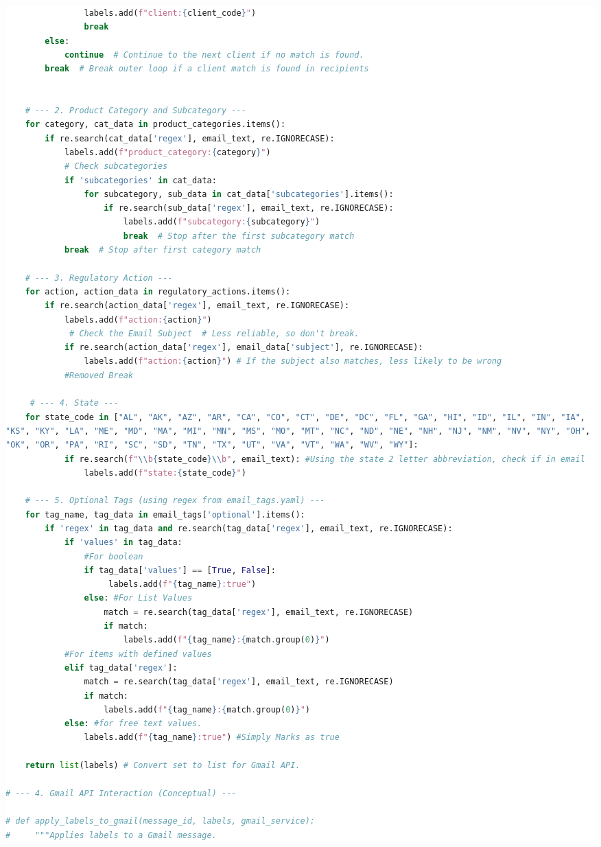```python
                labels.add(f"client:{client_code}")
                break
        else:
            continue  # Continue to the next client if no match is found.
        break  # Break outer loop if a client match is found in recipients


    # --- 2. Product Category and Subcategory ---
    for category, cat_data in product_categories.items():
        if re.search(cat_data['regex'], email_text, re.IGNORECASE):
            labels.add(f"product_category:{category}")
            # Check subcategories
            if 'subcategories' in cat_data:
                for subcategory, sub_data in cat_data['subcategories'].items():
                    if re.search(sub_data['regex'], email_text, re.IGNORECASE):
                        labels.add(f"subcategory:{subcategory}")
                        break  # Stop after the first subcategory match
            break  # Stop after first category match

    # --- 3. Regulatory Action ---
    for action, action_data in regulatory_actions.items():
        if re.search(action_data['regex'], email_text, re.IGNORECASE):
            labels.add(f"action:{action}")
             # Check the Email Subject  # Less reliable, so don't break.
            if re.search(action_data['regex'], email_data['subject'], re.IGNORECASE):
                labels.add(f"action:{action}") # If the subject also matches, less likely to be wrong
            #Removed Break

     # --- 4. State ---
    for state_code in ["AL", "AK", "AZ", "AR", "CA", "CO", "CT", "DE", "DC", "FL", "GA", "HI", "ID", "IL", "IN", "IA", "KS", "KY", "LA", "ME", "MD", "MA", "MI", "MN", "MS", "MO", "MT", "NC", "ND", "NE", "NH", "NJ", "NM", "NV", "NY", "OH", "OK", "OR", "PA", "RI", "SC", "SD", "TN", "TX", "UT", "VA", "VT", "WA", "WV", "WY"]:
            if re.search(f"\\b{state_code}\\b", email_text): #Using the state 2 letter abbreviation, check if in email
                labels.add(f"state:{state_code}")

    # --- 5. Optional Tags (using regex from email_tags.yaml) ---
    for tag_name, tag_data in email_tags['optional'].items():
        if 'regex' in tag_data and re.search(tag_data['regex'], email_text, re.IGNORECASE):
            if 'values' in tag_data:
                #For boolean
                if tag_data['values'] == [True, False]:
                     labels.add(f"{tag_name}:true")
                else: #For List Values
                    match = re.search(tag_data['regex'], email_text, re.IGNORECASE)
                    if match:
                        labels.add(f"{tag_name}:{match.group(0)}")
            #For items with defined values
            elif tag_data['regex']:
                match = re.search(tag_data['regex'], email_text, re.IGNORECASE)
                if match:
                    labels.add(f"{tag_name}:{match.group(0)}")
            else: #for free text values.
                labels.add(f"{tag_name}:true") #Simply Marks as true

    return list(labels) # Convert set to list for Gmail API.

# --- 4. Gmail API Interaction (Conceptual) ---

# def apply_labels_to_gmail(message_id, labels, gmail_service):
#     """Applies labels to a Gmail message.
```